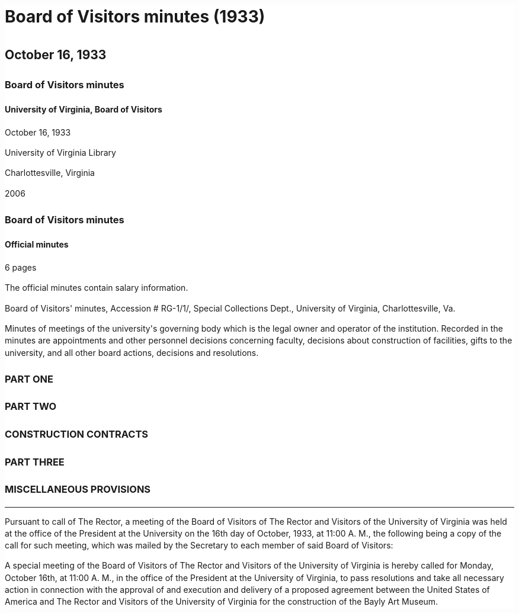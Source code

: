 
# Board of Visitors minutes (1933)

## October 16, 1933

### Board of Visitors minutes

#### University of Virginia, Board of Visitors

October 16, 1933

University of Virginia Library

Charlottesville, Virginia

2006

### Board of Visitors minutes

#### Official minutes

6 pages

The official minutes contain salary information.

Board of Visitors' minutes, Accession # RG-1/1/, Special Collections Dept., University of Virginia, Charlottesville, Va.

Minutes of meetings of the university's governing body which is the legal owner and operator of the institution. Recorded in the minutes are appointments and other personnel decisions concerning faculty, decisions about construction of facilities, gifts to the university, and all other board actions, decisions and resolutions.

### PART ONE

### PART TWO

### CONSTRUCTION CONTRACTS

### PART THREE

### MISCELLANEOUS PROVISIONS

***

Pursuant to call of The Rector, a meeting of the Board of Visitors of The Rector and Visitors of the University of Virginia was held at the office of the President at the University on the 16th day of October, 1933, at 11:00 A. M., the following being a copy of the call for such meeting, which was mailed by the Secretary to each member of said Board of Visitors:

A special meeting of the Board of Visitors of The Rector and Visitors of the University of Virginia is hereby called for Monday, October 16th, at 11:00 A. M., in the office of the President at the University of Virginia, to pass resolutions and take all necessary action in connection with the approval of and execution and delivery of a proposed agreement between the United States of America and The Rector and Visitors of the University of Virginia for the construction of the Bayly Art Museum.
